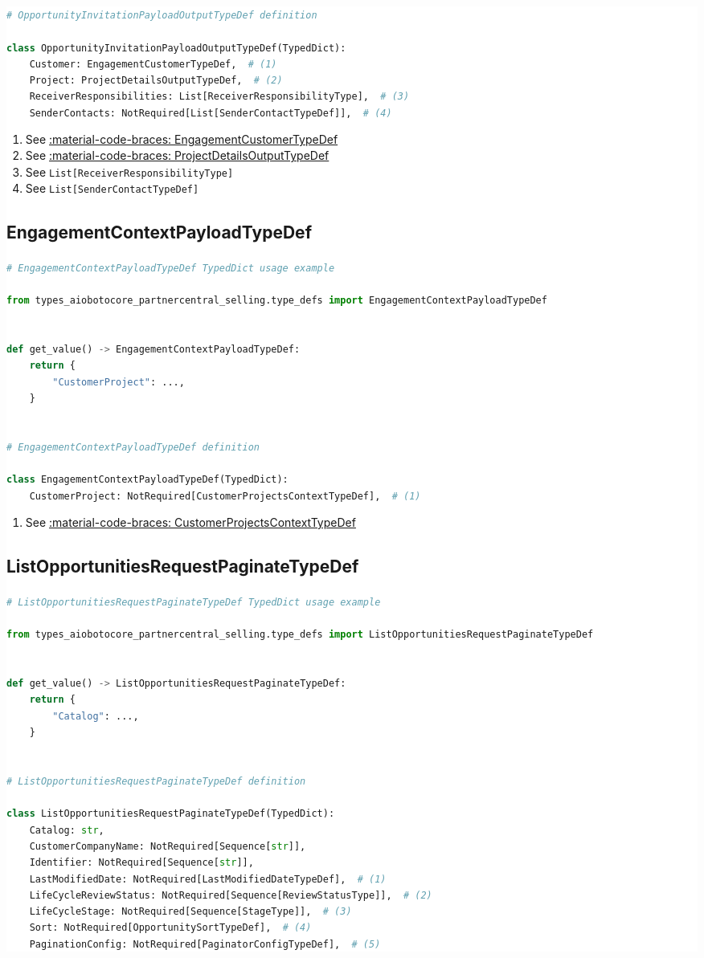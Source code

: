 ```python
# OpportunityInvitationPayloadOutputTypeDef definition

class OpportunityInvitationPayloadOutputTypeDef(TypedDict):
    Customer: EngagementCustomerTypeDef,  # (1)
    Project: ProjectDetailsOutputTypeDef,  # (2)
    ReceiverResponsibilities: List[ReceiverResponsibilityType],  # (3)
    SenderContacts: NotRequired[List[SenderContactTypeDef]],  # (4)
```

1. See [:material-code-braces: EngagementCustomerTypeDef](./type_defs.md#engagementcustomertypedef)
2. See [:material-code-braces: ProjectDetailsOutputTypeDef](./type_defs.md#projectdetailsoutputtypedef)
3. See `List[ReceiverResponsibilityType]`
4. See `List[SenderContactTypeDef]`

## EngagementContextPayloadTypeDef

```python
# EngagementContextPayloadTypeDef TypedDict usage example

from types_aiobotocore_partnercentral_selling.type_defs import EngagementContextPayloadTypeDef


def get_value() -> EngagementContextPayloadTypeDef:
    return {
        "CustomerProject": ...,
    }


# EngagementContextPayloadTypeDef definition

class EngagementContextPayloadTypeDef(TypedDict):
    CustomerProject: NotRequired[CustomerProjectsContextTypeDef],  # (1)
```

1. See [:material-code-braces: CustomerProjectsContextTypeDef](./type_defs.md#customerprojectscontexttypedef)

## ListOpportunitiesRequestPaginateTypeDef

```python
# ListOpportunitiesRequestPaginateTypeDef TypedDict usage example

from types_aiobotocore_partnercentral_selling.type_defs import ListOpportunitiesRequestPaginateTypeDef


def get_value() -> ListOpportunitiesRequestPaginateTypeDef:
    return {
        "Catalog": ...,
    }


# ListOpportunitiesRequestPaginateTypeDef definition

class ListOpportunitiesRequestPaginateTypeDef(TypedDict):
    Catalog: str,
    CustomerCompanyName: NotRequired[Sequence[str]],
    Identifier: NotRequired[Sequence[str]],
    LastModifiedDate: NotRequired[LastModifiedDateTypeDef],  # (1)
    LifeCycleReviewStatus: NotRequired[Sequence[ReviewStatusType]],  # (2)
    LifeCycleStage: NotRequired[Sequence[StageType]],  # (3)
    Sort: NotRequired[OpportunitySortTypeDef],  # (4)
    PaginationConfig: NotRequired[PaginatorConfigTypeDef],  # (5)
```